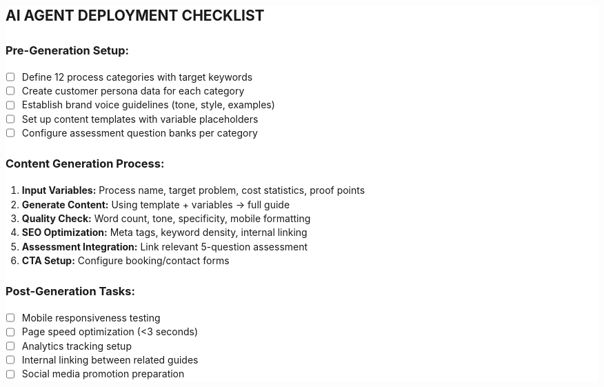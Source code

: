 
## **AI AGENT DEPLOYMENT CHECKLIST**

### **Pre-Generation Setup:**
- [ ] Define 12 process categories with target keywords
- [ ] Create customer persona data for each category  
- [ ] Establish brand voice guidelines (tone, style, examples)
- [ ] Set up content templates with variable placeholders
- [ ] Configure assessment question banks per category

### **Content Generation Process:**
1. **Input Variables:** Process name, target problem, cost statistics, proof points
2. **Generate Content:** Using template + variables → full guide
3. **Quality Check:** Word count, tone, specificity, mobile formatting
4. **SEO Optimization:** Meta tags, keyword density, internal linking
5. **Assessment Integration:** Link relevant 5-question assessment
6. **CTA Setup:** Configure booking/contact forms

### **Post-Generation Tasks:**
- [ ] Mobile responsiveness testing
- [ ] Page speed optimization (<3 seconds)
- [ ] Analytics tracking setup
- [ ] Internal linking between related guides
- [ ] Social media promotion preparation
